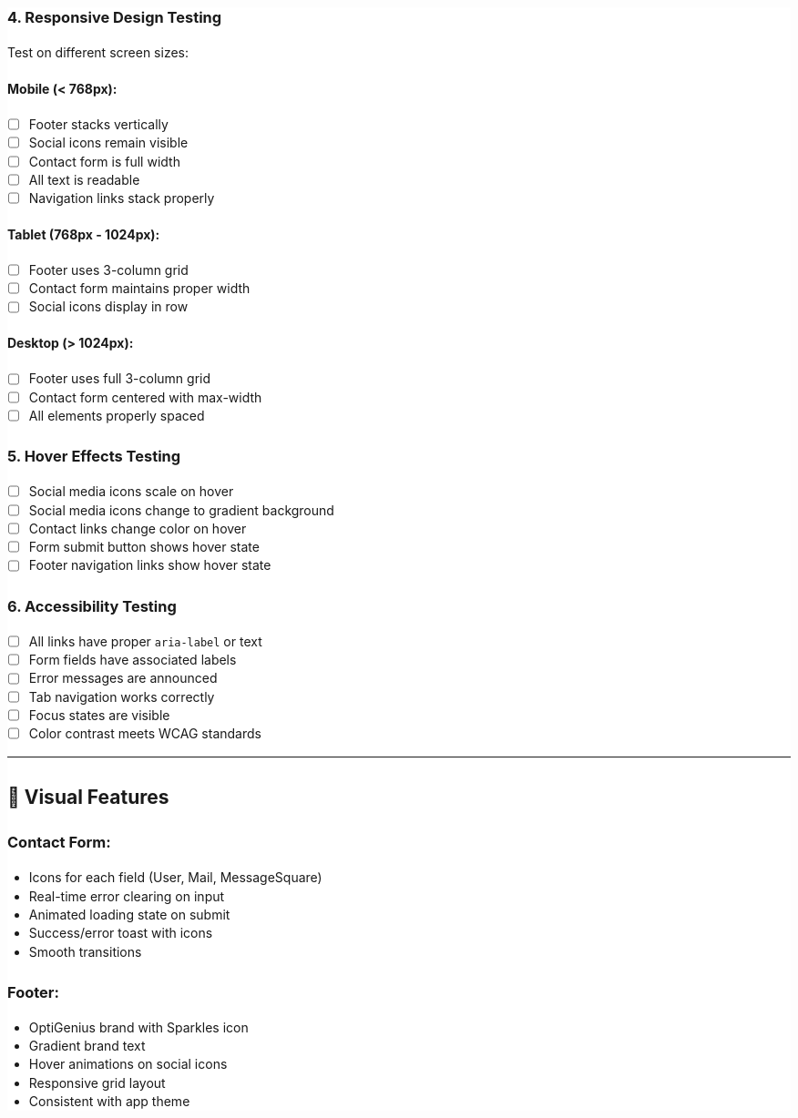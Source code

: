 ### 4. Responsive Design Testing

Test on different screen sizes:

#### Mobile (< 768px):
- [ ] Footer stacks vertically
- [ ] Social icons remain visible
- [ ] Contact form is full width
- [ ] All text is readable
- [ ] Navigation links stack properly

#### Tablet (768px - 1024px):
- [ ] Footer uses 3-column grid
- [ ] Contact form maintains proper width
- [ ] Social icons display in row

#### Desktop (> 1024px):
- [ ] Footer uses full 3-column grid
- [ ] Contact form centered with max-width
- [ ] All elements properly spaced

### 5. Hover Effects Testing

- [ ] Social media icons scale on hover
- [ ] Social media icons change to gradient background
- [ ] Contact links change color on hover
- [ ] Form submit button shows hover state
- [ ] Footer navigation links show hover state

### 6. Accessibility Testing

- [ ] All links have proper `aria-label` or text
- [ ] Form fields have associated labels
- [ ] Error messages are announced
- [ ] Tab navigation works correctly
- [ ] Focus states are visible
- [ ] Color contrast meets WCAG standards

---

## 🎨 Visual Features

### Contact Form:
- Icons for each field (User, Mail, MessageSquare)
- Real-time error clearing on input
- Animated loading state on submit
- Success/error toast with icons
- Smooth transitions

### Footer:
- OptiGenius brand with Sparkles icon
- Gradient brand text
- Hover animations on social icons
- Responsive grid layout
- Consistent with app theme
